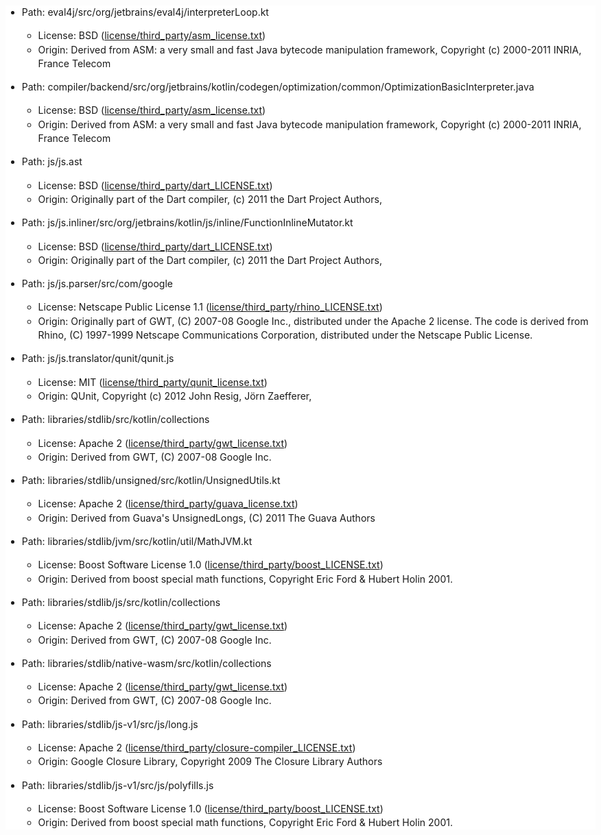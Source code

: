  - Path: eval4j/src/org/jetbrains/eval4j/interpreterLoop.kt
     - License: BSD ([license/third_party/asm_license.txt][asm])
     - Origin: Derived from ASM: a very small and fast Java bytecode manipulation framework, Copyright (c) 2000-2011 INRIA, France Telecom

 - Path: compiler/backend/src/org/jetbrains/kotlin/codegen/optimization/common/OptimizationBasicInterpreter.java
     - License: BSD ([license/third_party/asm_license.txt][asm])
     - Origin: Derived from ASM: a very small and fast Java bytecode manipulation framework, Copyright (c) 2000-2011 INRIA, France Telecom

 - Path: js/js.ast
     - License: BSD ([license/third_party/dart_LICENSE.txt][dart])
     - Origin: Originally part of the Dart compiler, (c) 2011 the Dart Project Authors,

 - Path: js/js.inliner/src/org/jetbrains/kotlin/js/inline/FunctionInlineMutator.kt
     - License: BSD ([license/third_party/dart_LICENSE.txt][dart])
     - Origin: Originally part of the Dart compiler, (c) 2011 the Dart Project Authors,

 - Path: js/js.parser/src/com/google
      - License: Netscape Public License 1.1 ([license/third_party/rhino_LICENSE.txt][rhino])
      - Origin: Originally part of GWT, (C) 2007-08 Google Inc., distributed under the Apache 2 license. The code
        is derived from Rhino, (C) 1997-1999 Netscape Communications Corporation, distributed under the
        Netscape Public License.

 - Path: js/js.translator/qunit/qunit.js
      - License: MIT ([license/third_party/qunit_license.txt][qunit])
      - Origin: QUnit, Copyright (c) 2012 John Resig, Jörn Zaefferer,

 - Path: libraries/stdlib/src/kotlin/collections
      - License: Apache 2 ([license/third_party/gwt_license.txt][gwt])
      - Origin: Derived from GWT, (C) 2007-08 Google Inc.

 - Path: libraries/stdlib/unsigned/src/kotlin/UnsignedUtils.kt
      - License: Apache 2 ([license/third_party/guava_license.txt][guava])
      - Origin: Derived from Guava's UnsignedLongs, (C) 2011 The Guava Authors

 - Path: libraries/stdlib/jvm/src/kotlin/util/MathJVM.kt
      - License: Boost Software License 1.0 ([license/third_party/boost_LICENSE.txt][boost])
      - Origin: Derived from boost special math functions, Copyright Eric Ford & Hubert Holin 2001.

 - Path: libraries/stdlib/js/src/kotlin/collections
      - License: Apache 2 ([license/third_party/gwt_license.txt][gwt])
      - Origin: Derived from GWT, (C) 2007-08 Google Inc.

 - Path: libraries/stdlib/native-wasm/src/kotlin/collections
      - License: Apache 2 ([license/third_party/gwt_license.txt][gwt])
      - Origin: Derived from GWT, (C) 2007-08 Google Inc.

 - Path: libraries/stdlib/js-v1/src/js/long.js
      - License: Apache 2 ([license/third_party/closure-compiler_LICENSE.txt][closure-compiler])
      - Origin: Google Closure Library, Copyright 2009 The Closure Library Authors

 - Path: libraries/stdlib/js-v1/src/js/polyfills.js
      - License: Boost Software License 1.0 ([license/third_party/boost_LICENSE.txt][boost])
      - Origin: Derived from boost special math functions, Copyright Eric Ford & Hubert Holin 2001.


[aosp]: third_party/aosp_license.txt
[asm]: third_party/asm_license.txt
[boost]: third_party/boost_LICENSE.txt
[closure-compiler]: third_party/closure-compiler_LICENSE.txt
[dagger]: third_party/testdata/dagger_license.txt
[dart]: third_party/dart_LICENSE.txt
[eclipse]: third_party/testdata/eclipse_license.txt
[eclipse-distribution]: third_party/testdata/eclipse_distribution_license.txt
[findbugs]: third_party/testdata/findbugs_license.txt
[gradle]: third_party/gradle_license.txt
[guava]: third_party/guava_license.txt
[gwt]: third_party/gwt_license.txt
[jquery]: third_party/jquery_license.txt
[lombok]: third_party/testdata/lombok_license.txt
[pcollections]: third_party/pcollections_LICENSE.txt
[qunit]: third_party/qunit_license.txt
[rhino]: third_party/rhino_LICENSE.txt
[rxjava]: third_party/testdata/rxjava_license.txt
[spring]: third_party/testdata/spring_license.txt
[assemblyscript]: third_party/assemblyscript_license.txt